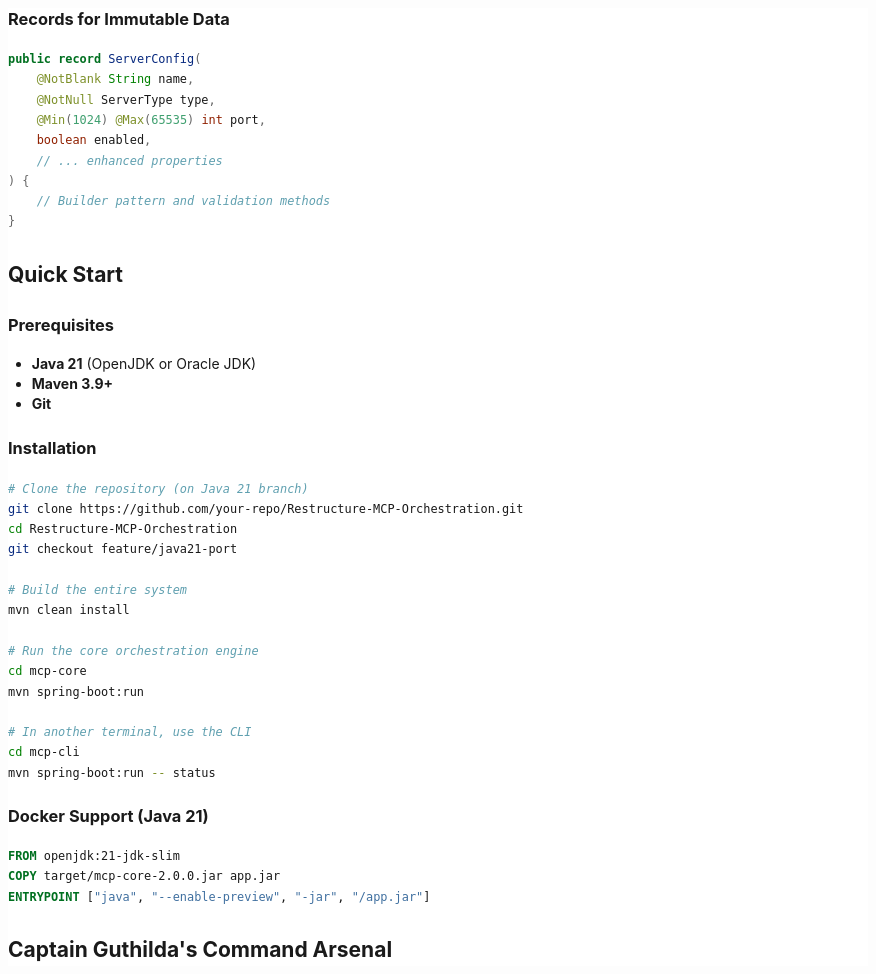 ### Records for Immutable Data

```java
public record ServerConfig(
    @NotBlank String name,
    @NotNull ServerType type,
    @Min(1024) @Max(65535) int port,
    boolean enabled,
    // ... enhanced properties
) {
    // Builder pattern and validation methods
}
```

## Quick Start

### Prerequisites

- **Java 21** (OpenJDK or Oracle JDK)
- **Maven 3.9+**
- **Git**

### Installation

```bash
# Clone the repository (on Java 21 branch)
git clone https://github.com/your-repo/Restructure-MCP-Orchestration.git
cd Restructure-MCP-Orchestration
git checkout feature/java21-port

# Build the entire system
mvn clean install

# Run the core orchestration engine
cd mcp-core
mvn spring-boot:run

# In another terminal, use the CLI
cd mcp-cli
mvn spring-boot:run -- status
```

### Docker Support (Java 21)

```dockerfile
FROM openjdk:21-jdk-slim
COPY target/mcp-core-2.0.0.jar app.jar
ENTRYPOINT ["java", "--enable-preview", "-jar", "/app.jar"]
```

## Captain Guthilda's Command Arsenal
